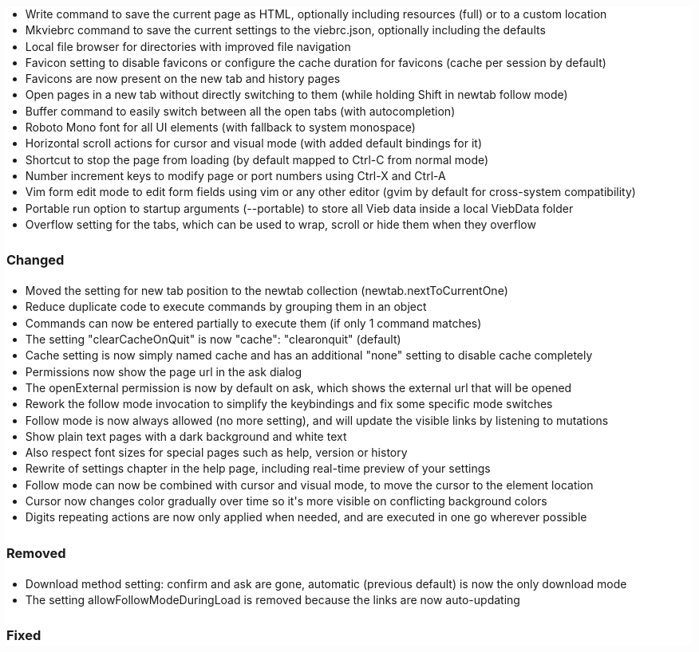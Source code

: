 - Write command to save the current page as HTML, optionally including resources (full) or to a custom location
- Mkviebrc command to save the current settings to the viebrc.json, optionally including the defaults
- Local file browser for directories with improved file navigation
- Favicon setting to disable favicons or configure the cache duration for favicons (cache per session by default)
- Favicons are now present on the new tab and history pages
- Open pages in a new tab without directly switching to them (while holding Shift in newtab follow mode)
- Buffer command to easily switch between all the open tabs (with autocompletion)
- Roboto Mono font for all UI elements (with fallback to system monospace)
- Horizontal scroll actions for cursor and visual mode (with added default bindings for it)
- Shortcut to stop the page from loading (by default mapped to Ctrl-C from normal mode)
- Number increment keys to modify page or port numbers using Ctrl-X and Ctrl-A
- Vim form edit mode to edit form fields using vim or any other editor (gvim by default for cross-system compatibility)
- Portable run option to startup arguments (--portable) to store all Vieb data inside a local ViebData folder
- Overflow setting for the tabs, which can be used to wrap, scroll or hide them when they overflow

### Changed

- Moved the setting for new tab position to the newtab collection (newtab.nextToCurrentOne)
- Reduce duplicate code to execute commands by grouping them in an object
- Commands can now be entered partially to execute them (if only 1 command matches)
- The setting "clearCacheOnQuit" is now "cache": "clearonquit" (default)
- Cache setting is now simply named cache and has an additional "none" setting to disable cache completely
- Permissions now show the page url in the ask dialog
- The openExternal permission is now by default on ask, which shows the external url that will be opened
- Rework the follow mode invocation to simplify the keybindings and fix some specific mode switches
- Follow mode is now always allowed (no more setting), and will update the visible links by listening to mutations
- Show plain text pages with a dark background and white text
- Also respect font sizes for special pages such as help, version or history
- Rewrite of settings chapter in the help page, including real-time preview of your settings
- Follow mode can now be combined with cursor and visual mode, to move the cursor to the element location
- Cursor now changes color gradually over time so it's more visible on conflicting background colors
- Digits repeating actions are now only applied when needed, and are executed in one go wherever possible

### Removed

- Download method setting: confirm and ask are gone, automatic (previous default) is now the only download mode
- The setting allowFollowModeDuringLoad is removed because the links are now auto-updating

### Fixed
